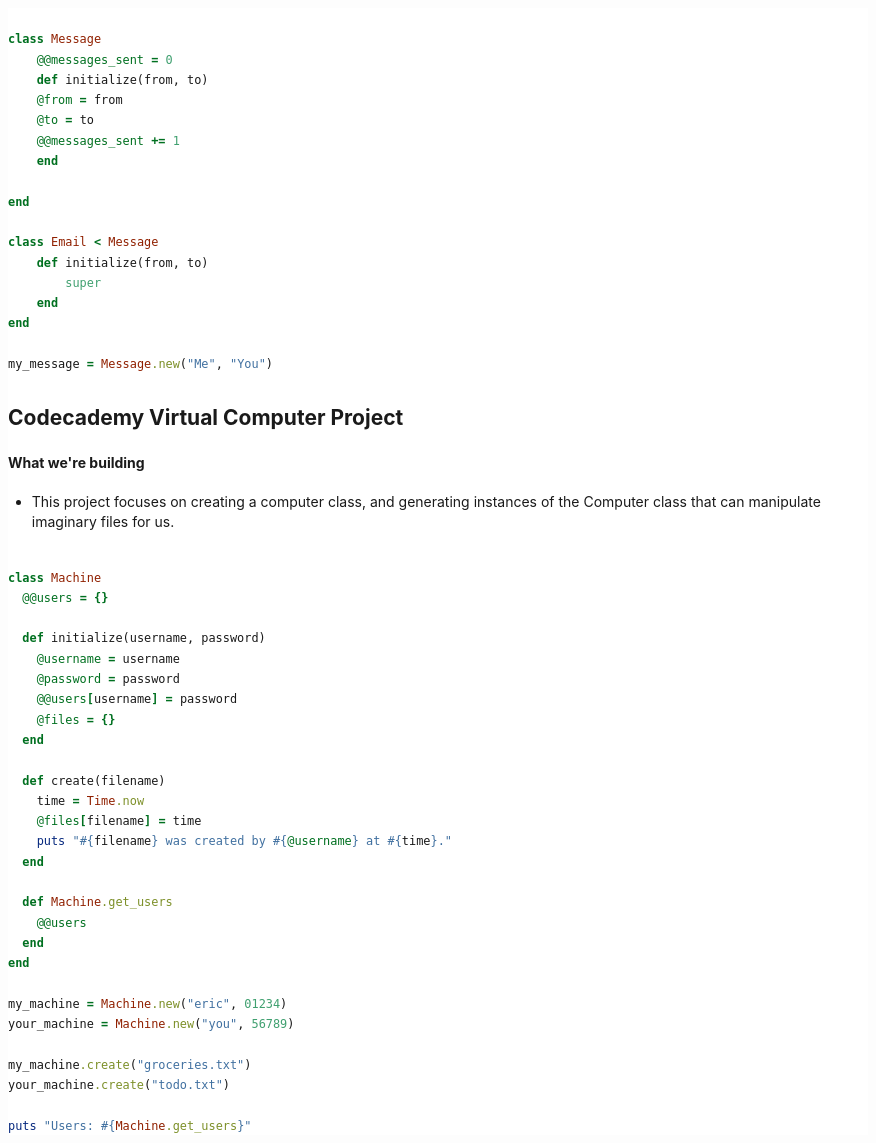 ```ruby

class Message
    @@messages_sent = 0
    def initialize(from, to)
    @from = from
    @to = to
    @@messages_sent += 1
    end
    
end

class Email < Message
    def initialize(from, to)
        super
    end
end

my_message = Message.new("Me", "You")
```



## Codecademy Virtual Computer Project 


#### What we're building 

* This project focuses on creating a computer class, and generating instances of the Computer class that can manipulate imaginary files for us.  

```ruby 

class Machine
  @@users = {}
  
  def initialize(username, password)
    @username = username
    @password = password
    @@users[username] = password
    @files = {}
  end
  
  def create(filename)
    time = Time.now
    @files[filename] = time
    puts "#{filename} was created by #{@username} at #{time}."
  end
  
  def Machine.get_users
    @@users
  end
end

my_machine = Machine.new("eric", 01234)
your_machine = Machine.new("you", 56789)

my_machine.create("groceries.txt")
your_machine.create("todo.txt")

puts "Users: #{Machine.get_users}"

```
